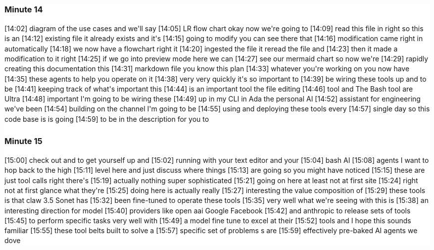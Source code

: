 ### Minute 14

[14:02] diagram of the use cases and we'll say
[14:05] LR flow chart okay now we're going to
[14:09] read this file in right so this is an
[14:12] existing file it already exists and it's
[14:15] going to modify you can see there that
[14:16] modification came right in automatically
[14:18] we now have a flowchart right it
[14:20] ingested the file it reread the file and
[14:23] then it made a modification to it right
[14:25] if we go into preview mode here we can
[14:27] see our mermaid chart so now we're
[14:29] rapidly creating this documentation this
[14:31] markdown file you know this plan
[14:33] whatever you're working on you now have
[14:35] these agents to help you operate on it
[14:38] very very quickly it's so important to
[14:39] be wiring these tools up and to be
[14:41] keeping track of what's important this
[14:44] is an important tool the file editing
[14:46] tool and The Bash tool are Ultra
[14:48] important I'm going to be wiring these
[14:49] up in my CLI in Ada the personal AI
[14:52] assistant for engineering we've been
[14:54] building on the channel I'm going to be
[14:55] using and deploying these tools every
[14:57] single day so this code base is is going
[14:59] to be in the description for you to

### Minute 15

[15:00] check out and to get yourself up and
[15:02] running with your text editor and your
[15:04] bash AI
[15:08] agents I want to hop back to the high
[15:11] level here and just discuss where things
[15:13] are going so you might have noticed
[15:15] these are just tool calls right there's
[15:19] actually nothing super sophisticated
[15:21] going on here at least not at first site
[15:24] right not at first glance what they're
[15:25] doing here is actually really
[15:27] interesting the value composition of
[15:29] these tools is that claw 3.5 Sonet has
[15:32] been fine-tuned to operate these tools
[15:35] very well what we're seeing with this is
[15:38] an interesting direction for model
[15:40] providers like open aai Google Facebook
[15:42] and anthropic to release sets of tools
[15:45] to perform specific tasks very well with
[15:49] a model fine tune to excel at their
[15:52] tools and I hope this sounds familiar
[15:55] these tool belts built to solve a
[15:57] specific set of problems s are
[15:59] effectively pre-baked AI agents we dove

